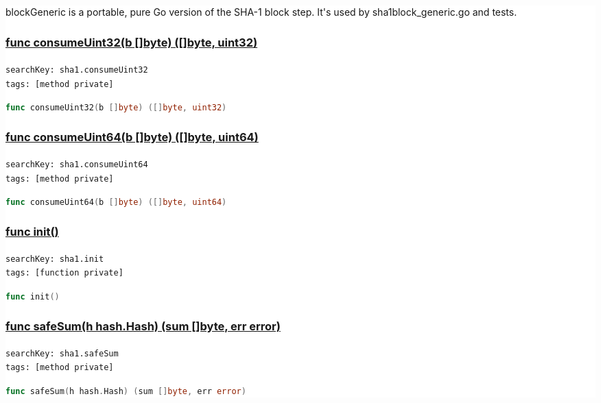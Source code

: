 blockGeneric is a portable, pure Go version of the SHA-1 block step. It's used by sha1block_generic.go and tests. 

### <a id="consumeUint32" href="#consumeUint32">func consumeUint32(b []byte) ([]byte, uint32)</a>

```
searchKey: sha1.consumeUint32
tags: [method private]
```

```Go
func consumeUint32(b []byte) ([]byte, uint32)
```

### <a id="consumeUint64" href="#consumeUint64">func consumeUint64(b []byte) ([]byte, uint64)</a>

```
searchKey: sha1.consumeUint64
tags: [method private]
```

```Go
func consumeUint64(b []byte) ([]byte, uint64)
```

### <a id="init.sha1.go" href="#init.sha1.go">func init()</a>

```
searchKey: sha1.init
tags: [function private]
```

```Go
func init()
```

### <a id="safeSum" href="#safeSum">func safeSum(h hash.Hash) (sum []byte, err error)</a>

```
searchKey: sha1.safeSum
tags: [method private]
```

```Go
func safeSum(h hash.Hash) (sum []byte, err error)
```

